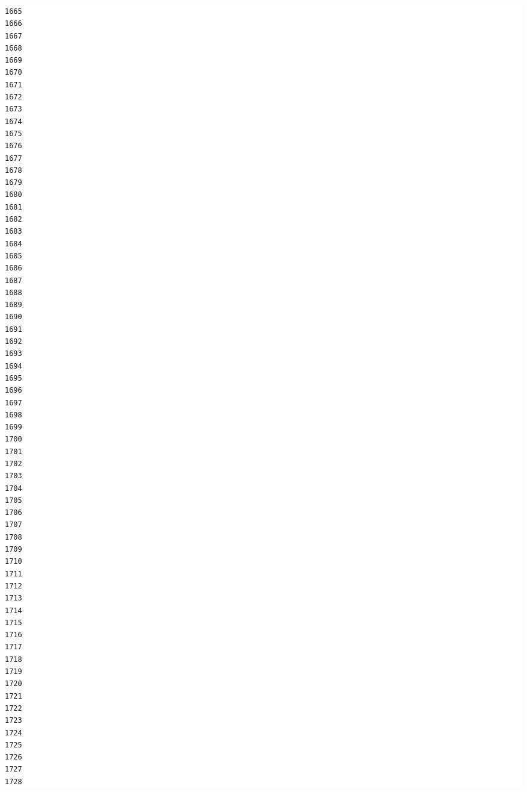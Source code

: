     1665
    1666
    1667
    1668
    1669
    1670
    1671
    1672
    1673
    1674
    1675
    1676
    1677
    1678
    1679
    1680
    1681
    1682
    1683
    1684
    1685
    1686
    1687
    1688
    1689
    1690
    1691
    1692
    1693
    1694
    1695
    1696
    1697
    1698
    1699
    1700
    1701
    1702
    1703
    1704
    1705
    1706
    1707
    1708
    1709
    1710
    1711
    1712
    1713
    1714
    1715
    1716
    1717
    1718
    1719
    1720
    1721
    1722
    1723
    1724
    1725
    1726
    1727
    1728